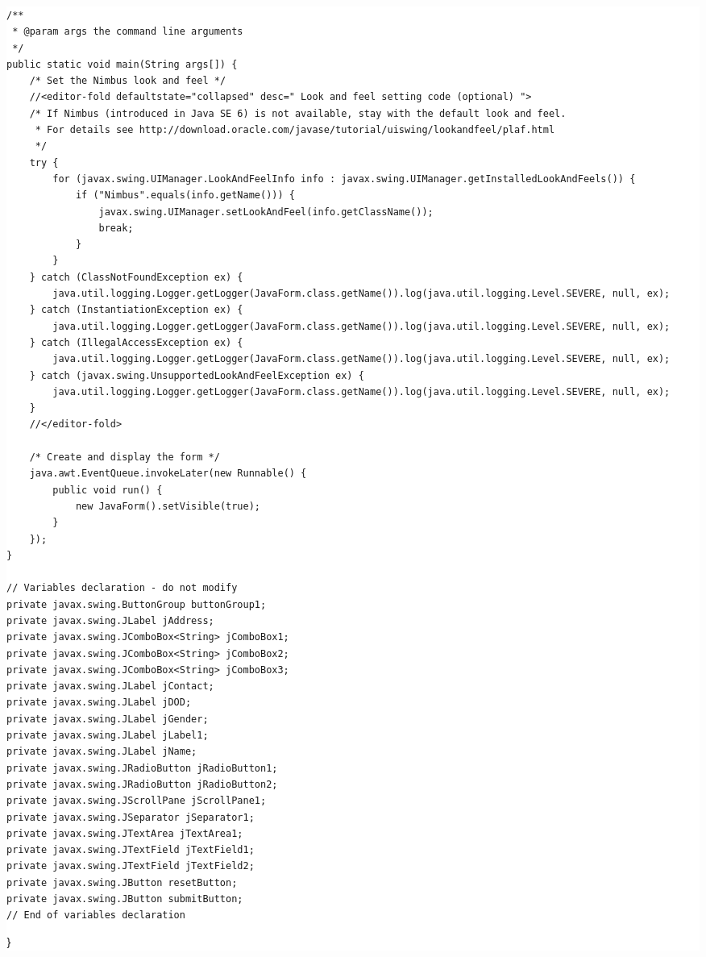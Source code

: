     /**
     * @param args the command line arguments
     */
    public static void main(String args[]) {
        /* Set the Nimbus look and feel */
        //<editor-fold defaultstate="collapsed" desc=" Look and feel setting code (optional) ">
        /* If Nimbus (introduced in Java SE 6) is not available, stay with the default look and feel.
         * For details see http://download.oracle.com/javase/tutorial/uiswing/lookandfeel/plaf.html 
         */
        try {
            for (javax.swing.UIManager.LookAndFeelInfo info : javax.swing.UIManager.getInstalledLookAndFeels()) {
                if ("Nimbus".equals(info.getName())) {
                    javax.swing.UIManager.setLookAndFeel(info.getClassName());
                    break;
                }
            }
        } catch (ClassNotFoundException ex) {
            java.util.logging.Logger.getLogger(JavaForm.class.getName()).log(java.util.logging.Level.SEVERE, null, ex);
        } catch (InstantiationException ex) {
            java.util.logging.Logger.getLogger(JavaForm.class.getName()).log(java.util.logging.Level.SEVERE, null, ex);
        } catch (IllegalAccessException ex) {
            java.util.logging.Logger.getLogger(JavaForm.class.getName()).log(java.util.logging.Level.SEVERE, null, ex);
        } catch (javax.swing.UnsupportedLookAndFeelException ex) {
            java.util.logging.Logger.getLogger(JavaForm.class.getName()).log(java.util.logging.Level.SEVERE, null, ex);
        }
        //</editor-fold>

        /* Create and display the form */
        java.awt.EventQueue.invokeLater(new Runnable() {
            public void run() {
                new JavaForm().setVisible(true);
            }
        });
    }

    // Variables declaration - do not modify                     
    private javax.swing.ButtonGroup buttonGroup1;
    private javax.swing.JLabel jAddress;
    private javax.swing.JComboBox<String> jComboBox1;
    private javax.swing.JComboBox<String> jComboBox2;
    private javax.swing.JComboBox<String> jComboBox3;
    private javax.swing.JLabel jContact;
    private javax.swing.JLabel jDOD;
    private javax.swing.JLabel jGender;
    private javax.swing.JLabel jLabel1;
    private javax.swing.JLabel jName;
    private javax.swing.JRadioButton jRadioButton1;
    private javax.swing.JRadioButton jRadioButton2;
    private javax.swing.JScrollPane jScrollPane1;
    private javax.swing.JSeparator jSeparator1;
    private javax.swing.JTextArea jTextArea1;
    private javax.swing.JTextField jTextField1;
    private javax.swing.JTextField jTextField2;
    private javax.swing.JButton resetButton;
    private javax.swing.JButton submitButton;
    // End of variables declaration                   
}
